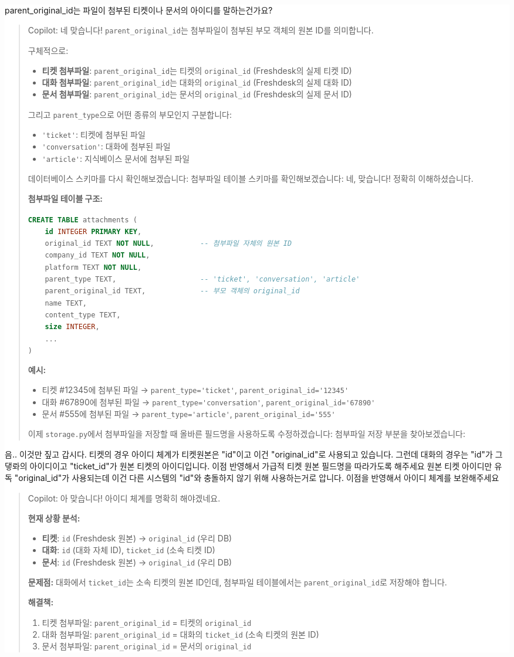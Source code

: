 parent_original_id는 파일이 첨부된 티켓이나 문서의 아이디를 말하는건가요?

> Copilot: 네 맞습니다! `parent_original_id`는 첨부파일이 첨부된 부모 객체의 원본 ID를 의미합니다.
>
> 구체적으로:
>
> - **티켓 첨부파일**: `parent_original_id`는 티켓의 `original_id` (Freshdesk의 실제 티켓 ID)
> - **대화 첨부파일**: `parent_original_id`는 대화의 `original_id` (Freshdesk의 실제 대화 ID)
> - **문서 첨부파일**: `parent_original_id`는 문서의 `original_id` (Freshdesk의 실제 문서 ID)
>
> 그리고 `parent_type`으로 어떤 종류의 부모인지 구분합니다:
>
> - `'ticket'`: 티켓에 첨부된 파일
> - `'conversation'`: 대화에 첨부된 파일
> - `'article'`: 지식베이스 문서에 첨부된 파일
>
> 데이터베이스 스키마를 다시 확인해보겠습니다: 첨부파일 테이블 스키마를 확인해보겠습니다: 네, 맞습니다! 정확히 이해하셨습니다.
>
> **첨부파일 테이블 구조:**
>
> ```sql
> CREATE TABLE attachments (
>     id INTEGER PRIMARY KEY,
>     original_id TEXT NOT NULL,           -- 첨부파일 자체의 원본 ID
>     company_id TEXT NOT NULL,
>     platform TEXT NOT NULL,
>     parent_type TEXT,                    -- 'ticket', 'conversation', 'article'
>     parent_original_id TEXT,             -- 부모 객체의 original_id
>     name TEXT,
>     content_type TEXT,
>     size INTEGER,
>     ...
> )
> ```
>
> **예시:**
>
> - 티켓 #12345에 첨부된 파일 → `parent_type='ticket'`, `parent_original_id='12345'`
> - 대화 #67890에 첨부된 파일 → `parent_type='conversation'`, `parent_original_id='67890'`
> - 문서 #555에 첨부된 파일 → `parent_type='article'`, `parent_original_id='555'`
>
> 이제 `storage.py`에서 첨부파일을 저장할 때 올바른 필드명을 사용하도록 수정하겠습니다: 첨부파일 저장 부분을 찾아보겠습니다:

음.. 이것만 짚고 갑시다. 티켓의 경우 아이디 체계가 티켓원본은 "id"이고 이건 "original_id"로 사용되고 있습니다. 그런데 대화의 경우는 "id"가 그 댛롸의 아이디이고 "ticket_id"가 원본 티켓의 아이디입니다. 이점 반영해서 가급적 티켓 원본 필드명을 따라가도록 해주세요 원본 티켓 아이디만 유독 "original_id"가 사용되는데 이건 다른 시스템의 "id"와 충돌하지 않기 위해 사용하는거로 압니다. 이점을 반영해서 아이디 체계를 보완해주세요

> Copilot: 아 맞습니다! 아이디 체계를 명확히 해야겠네요.
>
> **현재 상황 분석:**
>
> - **티켓**: `id` (Freshdesk 원본) → `original_id` (우리 DB)
> - **대화**: `id` (대화 자체 ID), `ticket_id` (소속 티켓 ID)
> - **문서**: `id` (Freshdesk 원본) → `original_id` (우리 DB)
>
> **문제점:**
> 대화에서 `ticket_id`는 소속 티켓의 원본 ID인데, 첨부파일 테이블에서는 `parent_original_id`로 저장해야 합니다.
>
> **해결책:**
>
> 1. 티켓 첨부파일: `parent_original_id` = 티켓의 `original_id`
> 2. 대화 첨부파일: `parent_original_id` = 대화의 `ticket_id` (소속 티켓의 원본 ID)
> 3. 문서 첨부파일: `parent_original_id` = 문서의 `original_id`
>